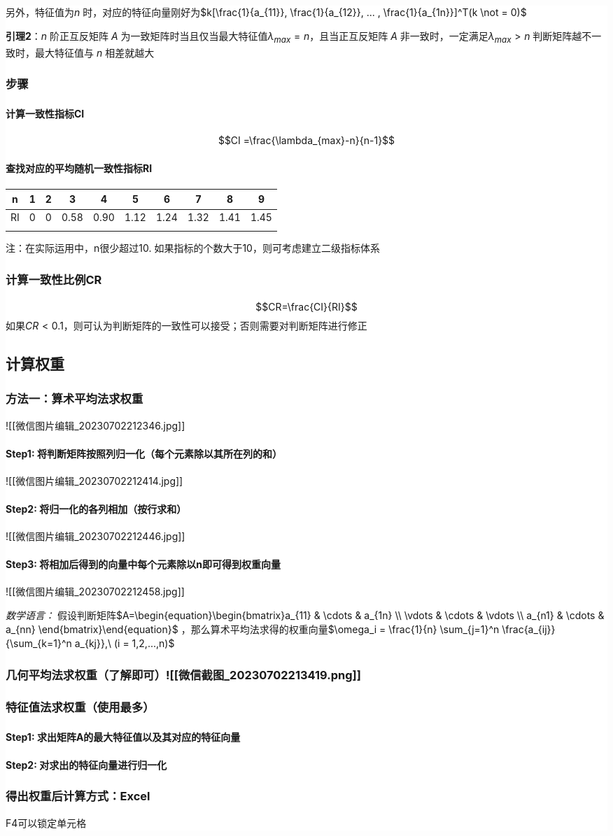 另外，特征值为$n$ 时，对应的特征向量刚好为$k[\frac{1}{a_{11}}, \frac{1}{a_{12}}, ... , \frac{1}{a_{1n}}]^T(k \not = 0)$

**引理2**：$n$ 阶正互反矩阵 $A$ 为一致矩阵时当且仅当最大特征值$\lambda_{max} =n$，且当正互反矩阵 $A$ 非一致时，一定满足$\lambda_{max} > n$
判断矩阵越不一致时，最大特征值与 $n$ 相差就越大

### 步骤
#### 计算一致性指标CI
$$CI =\frac{\lambda_{max}-n}{n-1}$$
#### 查找对应的平均随机一致性指标RI

| n   | 1   | 2   | 3    | 4    | 5    | 6    | 7    | 8    | 9    |
| --- | --- | --- | ---- | ---- | ---- | ---- | ---- | ---- | ---- |
| RI  | 0   | 0   | 0.58 | 0.90 | 1.12 | 1.24 | 1.32 | 1.41 | 1.45 |
|     |     |     |      |      |      |      |      |      |      |
注：在实际运用中，n很少超过10. 如果指标的个数大于10，则可考虑建立二级指标体系

### 计算一致性比例CR
$$CR=\frac{CI}{RI}$$
如果$CR <0.1$，则可认为判断矩阵的一致性可以接受；否则需要对判断矩阵进行修正

## 计算权重
### 方法一：算术平均法求权重
![[微信图片编辑_20230702212346.jpg]]
#### Step1: 将判断矩阵按照列归一化（每个元素除以其所在列的和）
![[微信图片编辑_20230702212414.jpg]]
#### Step2: 将归一化的各列相加（按行求和）
![[微信图片编辑_20230702212446.jpg]]
#### Step3: 将相加后得到的向量中每个元素除以n即可得到权重向量
![[微信图片编辑_20230702212458.jpg]]

*数学语言：*
假设判断矩阵$A=\begin{equation}\begin{bmatrix}a_{11} & \cdots & a_{1n} \\ \vdots & \cdots & \vdots \\ a_{n1} & \cdots & a_{nn} \end{bmatrix}\end{equation}$ ，那么算术平均法求得的权重向量$\omega_i = \frac{1}{n} \sum_{j=1}^n \frac{a_{ij}}{\sum_{k=1}^n a_{kj}},\ (i = 1,2,...,n)$

### 几何平均法求权重（了解即可）![[微信截图_20230702213419.png]]

### 特征值法求权重（使用最多）
#### Step1: 求出矩阵A的最大特征值以及其对应的特征向量
#### Step2: 对求出的特征向量进行归一化

### 得出权重后计算方式：Excel
F4可以锁定单元格
